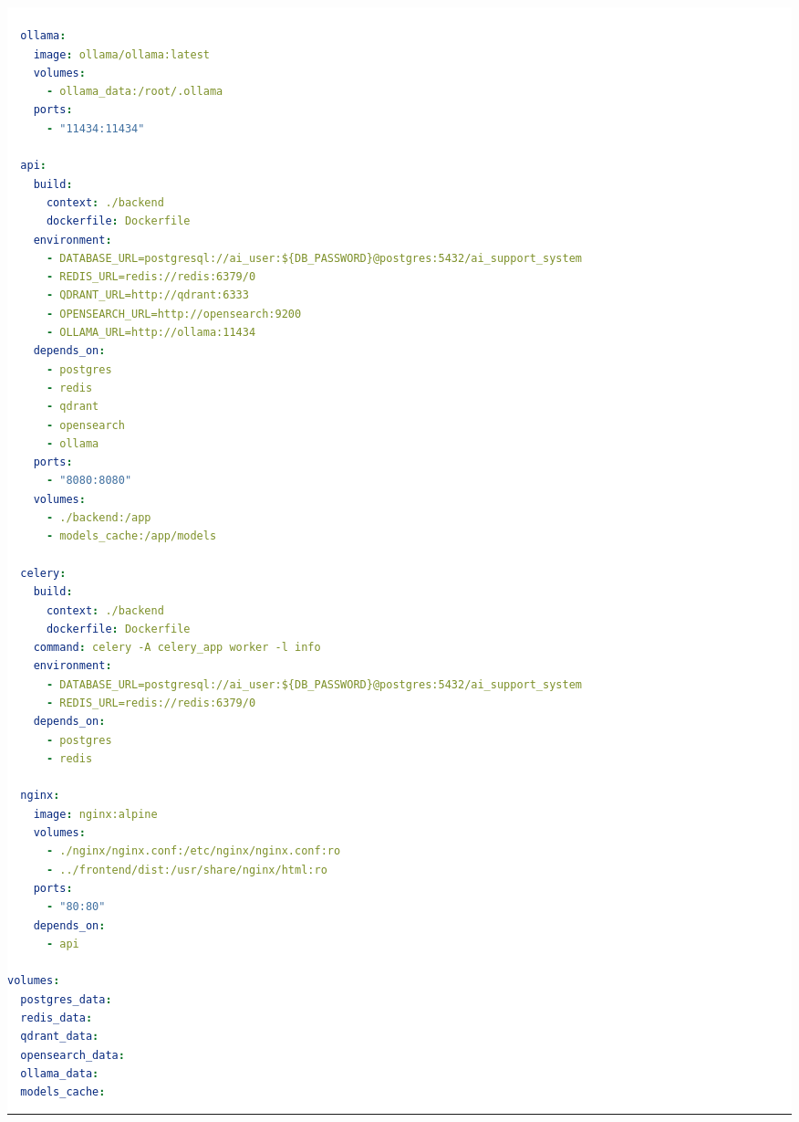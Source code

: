 ```yaml

  ollama:
    image: ollama/ollama:latest
    volumes:
      - ollama_data:/root/.ollama
    ports:
      - "11434:11434"

  api:
    build:
      context: ./backend
      dockerfile: Dockerfile
    environment:
      - DATABASE_URL=postgresql://ai_user:${DB_PASSWORD}@postgres:5432/ai_support_system
      - REDIS_URL=redis://redis:6379/0
      - QDRANT_URL=http://qdrant:6333
      - OPENSEARCH_URL=http://opensearch:9200
      - OLLAMA_URL=http://ollama:11434
    depends_on:
      - postgres
      - redis
      - qdrant
      - opensearch
      - ollama
    ports:
      - "8080:8080"
    volumes:
      - ./backend:/app
      - models_cache:/app/models

  celery:
    build:
      context: ./backend
      dockerfile: Dockerfile
    command: celery -A celery_app worker -l info
    environment:
      - DATABASE_URL=postgresql://ai_user:${DB_PASSWORD}@postgres:5432/ai_support_system
      - REDIS_URL=redis://redis:6379/0
    depends_on:
      - postgres
      - redis

  nginx:
    image: nginx:alpine
    volumes:
      - ./nginx/nginx.conf:/etc/nginx/nginx.conf:ro
      - ../frontend/dist:/usr/share/nginx/html:ro
    ports:
      - "80:80"
    depends_on:
      - api

volumes:
  postgres_data:
  redis_data:
  qdrant_data:
  opensearch_data:
  ollama_data:
  models_cache:
```

---